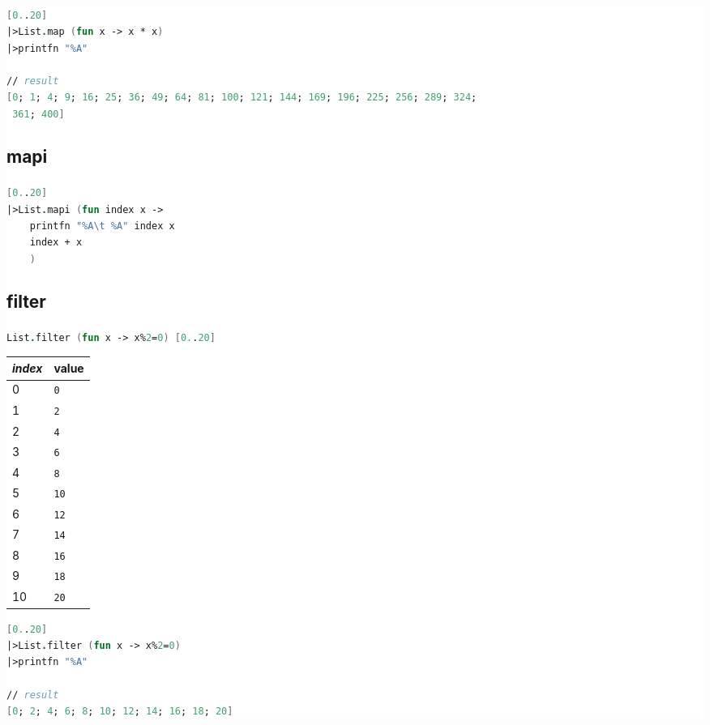 ```fsharp
[0..20]
|>List.map (fun x -> x * x) 
|>printfn "%A"

// result
[0; 1; 4; 9; 16; 25; 36; 49; 64; 81; 100; 121; 144; 169; 196; 225; 256; 289; 324;
 361; 400]
```

## mapi

```fsharp
[0..20]
|>List.mapi (fun index x ->     
    printfn "%A\t %A" index x
    index + x
    ) 
```

## filter

```fsharp
List.filter (fun x -> x%2=0) [0..20]
```
| *index* | value |
| ------- | ----- |
| 0       | `0`   |
| 1       | `2`   |
| 2       | `4`   |
| 3       | `6`   |
| 4       | `8`   |
| 5       | `10`  |
| 6       | `12`  |
| 7       | `14`  |
| 8       | `16`  |
| 9       | `18`  |
| 10      | `20`  |

```fsharp
[0..20]
|>List.filter (fun x -> x%2=0) 
|>printfn "%A"

// result
[0; 2; 4; 6; 8; 10; 12; 14; 16; 18; 20]
```
